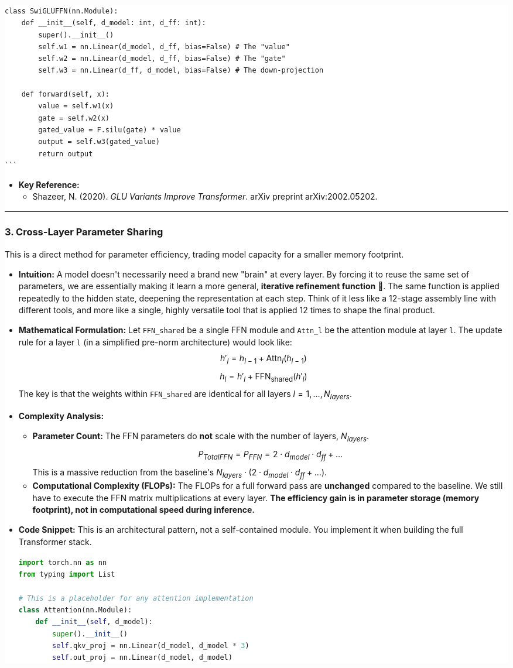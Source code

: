     class SwiGLUFFN(nn.Module):
        def __init__(self, d_model: int, d_ff: int):
            super().__init__()
            self.w1 = nn.Linear(d_model, d_ff, bias=False) # The "value"
            self.w2 = nn.Linear(d_model, d_ff, bias=False) # The "gate"
            self.w3 = nn.Linear(d_ff, d_model, bias=False) # The down-projection
            
        def forward(self, x):
            value = self.w1(x)
            gate = self.w2(x)
            gated_value = F.silu(gate) * value
            output = self.w3(gated_value)
            return output
    ```
* **Key Reference:**
    * Shazeer, N. (2020). *GLU Variants Improve Transformer*. arXiv preprint arXiv:2002.05202.

---
### 3. Cross-Layer Parameter Sharing

This is a direct method for parameter efficiency, trading model capacity for a smaller memory footprint.

* **Intuition:** A model doesn't necessarily need a brand new "brain" at every layer. By forcing it to reuse the same set of parameters, we are essentially making it learn a more general, **iterative refinement function** 🔄. The same function is applied repeatedly to the hidden state, deepening the representation at each step. Think of it less like a 12-stage assembly line with different tools, and more like a single, highly versatile tool that is applied 12 times to shape the final product.

* **Mathematical Formulation:**
    Let `FFN_shared` be a single FFN module and `Attn_l` be the attention module at layer `l`. The update rule for a layer `l` (in a simplified pre-norm architecture) would look like:
    $$h'_{l} = h_{l-1} + \text{Attn}_l(h_{l-1})$$ $$h_{l} = h'_{l} + \text{FFN}_{\text{shared}}(h'_{l})$$
    The key is that the weights within `FFN_shared` are identical for all layers $l=1, \dots, N_{layers}$.

* **Complexity Analysis:**
    * **Parameter Count:** The FFN parameters do **not** scale with the number of layers, $N_{layers}$.
        $$P_{TotalFFN} = P_{FFN} = 2 \cdot d_{model} \cdot d_{ff} + \dots$$
        This is a massive reduction from the baseline's $N_{layers} \cdot (2 \cdot d_{model} \cdot d_{ff} + \dots)$.
    * **Computational Complexity (FLOPs):** The FLOPs for a full forward pass are **unchanged** compared to the baseline. We still have to execute the FFN matrix multiplications at every layer. **The efficiency gain is in parameter storage (memory footprint), not in computational speed during inference.**

* **Code Snippet:** This is an architectural pattern, not a self-contained module. You implement it when building the full Transformer stack.
    ```python
    import torch.nn as nn
    from typing import List

    # This is a placeholder for any attention implementation
    class Attention(nn.Module):
        def __init__(self, d_model):
            super().__init__()
            self.qkv_proj = nn.Linear(d_model, d_model * 3)
            self.out_proj = nn.Linear(d_model, d_model)
    
